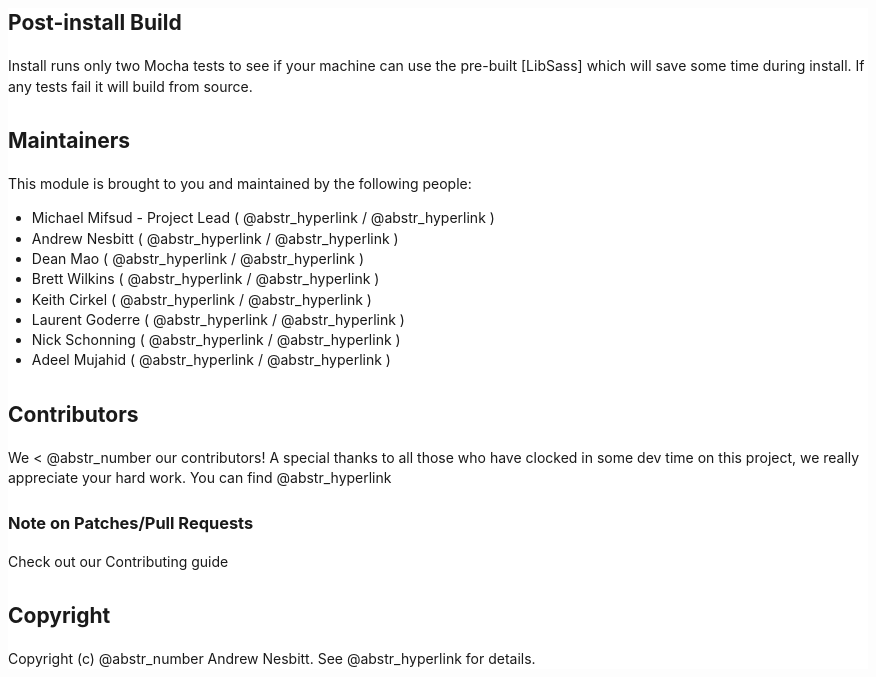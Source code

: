 

## Post-install Build

Install runs only two Mocha tests to see if your machine can use the pre-built [LibSass] which will save some time during install. If any tests fail it will build from source.

## Maintainers

This module is brought to you and maintained by the following people:

  * Michael Mifsud - Project Lead ( @abstr_hyperlink / @abstr_hyperlink )
  * Andrew Nesbitt ( @abstr_hyperlink / @abstr_hyperlink )
  * Dean Mao ( @abstr_hyperlink / @abstr_hyperlink )
  * Brett Wilkins ( @abstr_hyperlink / @abstr_hyperlink )
  * Keith Cirkel ( @abstr_hyperlink / @abstr_hyperlink )
  * Laurent Goderre ( @abstr_hyperlink / @abstr_hyperlink )
  * Nick Schonning ( @abstr_hyperlink / @abstr_hyperlink )
  * Adeel Mujahid ( @abstr_hyperlink / @abstr_hyperlink )



## Contributors

We < @abstr_number our contributors! A special thanks to all those who have clocked in some dev time on this project, we really appreciate your hard work. You can find @abstr_hyperlink 

### Note on Patches/Pull Requests

Check out our Contributing guide

## Copyright

Copyright (c) @abstr_number Andrew Nesbitt. See @abstr_hyperlink for details.
